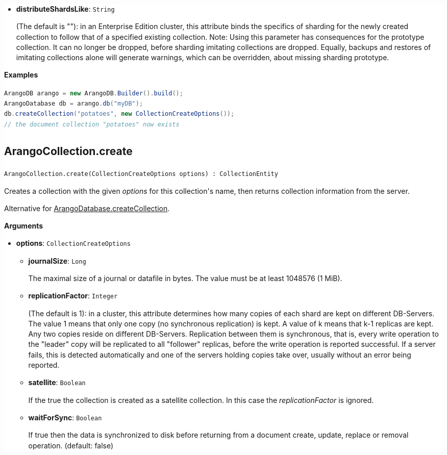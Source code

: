   - **distributeShardsLike**: `String`

    (The default is ""): in an Enterprise Edition cluster, this attribute binds
    the specifics of sharding for the newly created collection to follow that
    of a specified existing collection. Note: Using this parameter has
    consequences for the prototype collection. It can no longer be dropped,
    before sharding imitating collections are dropped. Equally, backups and
    restores of imitating collections alone will generate warnings, which can
    be overridden, about missing sharding prototype.

**Examples**

```Java
ArangoDB arango = new ArangoDB.Builder().build();
ArangoDatabase db = arango.db("myDB");
db.createCollection("potatoes", new CollectionCreateOptions());
// the document collection "potatoes" now exists
```

## ArangoCollection.create

`ArangoCollection.create(CollectionCreateOptions options) : CollectionEntity`

Creates a collection with the given _options_ for this collection's name,
then returns collection information from the server.

Alternative for [ArangoDatabase.createCollection](#arangodatabasecreatecollection).

**Arguments**

- **options**: `CollectionCreateOptions`

  - **journalSize**: `Long`

    The maximal size of a journal or datafile in bytes.
    The value must be at least 1048576 (1 MiB).

  - **replicationFactor**: `Integer`

    (The default is 1): in a cluster, this attribute determines how many copies
    of each shard are kept on different DB-Servers. The value 1 means that only
    one copy (no synchronous replication) is kept. A value of k means that k-1
    replicas are kept. Any two copies reside on different DB-Servers.
    Replication between them is synchronous, that is, every write operation to
    the "leader" copy will be replicated to all "follower" replicas, before the
    write operation is reported successful. If a server fails, this is detected
    automatically and one of the servers holding copies take over, usually
    without an error being reported.

  - **satellite**: `Boolean`

    If the true the collection is created as a satellite collection.
    In this case the _replicationFactor_ is ignored.

  - **waitForSync**: `Boolean`

    If true then the data is synchronized to disk before returning from a
    document create, update, replace or removal operation. (default: false)
